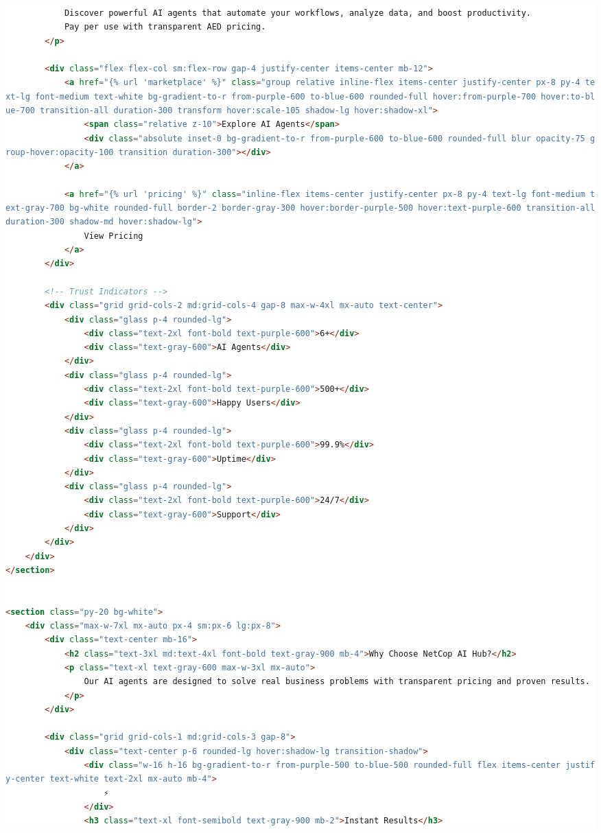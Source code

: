 ```html
            Discover powerful AI agents that automate your workflows, analyze data, and boost productivity. 
            Pay per use with transparent AED pricing.
        </p>
        
        <div class="flex flex-col sm:flex-row gap-4 justify-center items-center mb-12">
            <a href="{% url 'marketplace' %}" class="group relative inline-flex items-center justify-center px-8 py-4 text-lg font-medium text-white bg-gradient-to-r from-purple-600 to-blue-600 rounded-full hover:from-purple-700 hover:to-blue-700 transition-all duration-300 transform hover:scale-105 shadow-lg hover:shadow-xl">
                <span class="relative z-10">Explore AI Agents</span>
                <div class="absolute inset-0 bg-gradient-to-r from-purple-600 to-blue-600 rounded-full blur opacity-75 group-hover:opacity-100 transition duration-300"></div>
            </a>
            
            <a href="{% url 'pricing' %}" class="inline-flex items-center justify-center px-8 py-4 text-lg font-medium text-gray-700 bg-white rounded-full border-2 border-gray-300 hover:border-purple-500 hover:text-purple-600 transition-all duration-300 shadow-md hover:shadow-lg">
                View Pricing
            </a>
        </div>
        
        <!-- Trust Indicators -->
        <div class="grid grid-cols-2 md:grid-cols-4 gap-8 max-w-4xl mx-auto text-center">
            <div class="glass p-4 rounded-lg">
                <div class="text-2xl font-bold text-purple-600">6+</div>
                <div class="text-gray-600">AI Agents</div>
            </div>
            <div class="glass p-4 rounded-lg">
                <div class="text-2xl font-bold text-purple-600">500+</div>
                <div class="text-gray-600">Happy Users</div>
            </div>
            <div class="glass p-4 rounded-lg">
                <div class="text-2xl font-bold text-purple-600">99.9%</div>
                <div class="text-gray-600">Uptime</div>
            </div>
            <div class="glass p-4 rounded-lg">
                <div class="text-2xl font-bold text-purple-600">24/7</div>
                <div class="text-gray-600">Support</div>
            </div>
        </div>
    </div>
</section>


<section class="py-20 bg-white">
    <div class="max-w-7xl mx-auto px-4 sm:px-6 lg:px-8">
        <div class="text-center mb-16">
            <h2 class="text-3xl md:text-4xl font-bold text-gray-900 mb-4">Why Choose NetCop AI Hub?</h2>
            <p class="text-xl text-gray-600 max-w-3xl mx-auto">
                Our AI agents are designed to solve real business problems with transparent pricing and proven results.
            </p>
        </div>
        
        <div class="grid grid-cols-1 md:grid-cols-3 gap-8">
            <div class="text-center p-6 rounded-lg hover:shadow-lg transition-shadow">
                <div class="w-16 h-16 bg-gradient-to-r from-purple-500 to-blue-500 rounded-full flex items-center justify-center text-white text-2xl mx-auto mb-4">
                    ⚡
                </div>
                <h3 class="text-xl font-semibold text-gray-900 mb-2">Instant Results</h3>
```